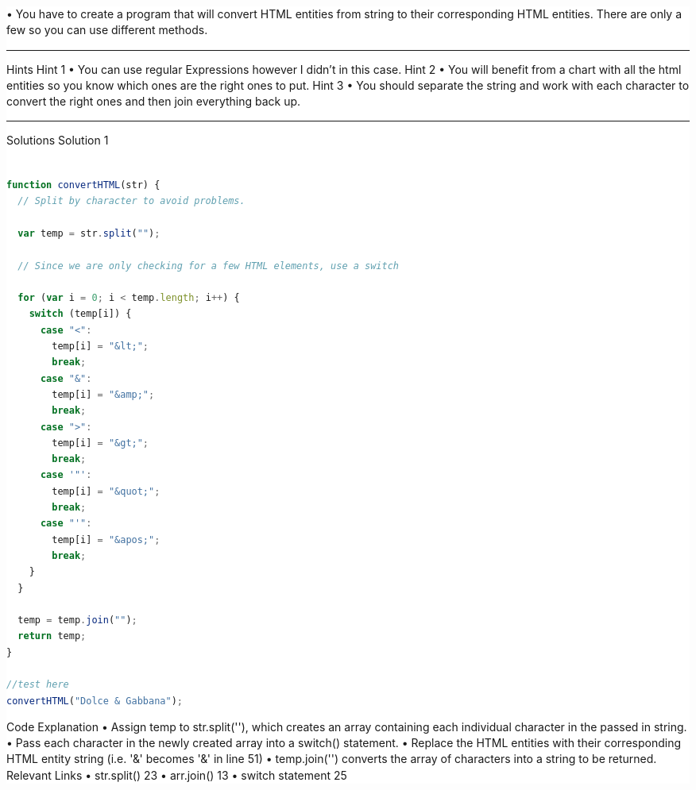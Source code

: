 •	You have to create a program that will convert HTML entities from string to their corresponding HTML entities. There are only a few so you can use different methods.
________________________________________
Hints
Hint 1
•	You can use regular Expressions however I didn’t in this case.
Hint 2
•	You will benefit from a chart with all the html entities so you know which ones are the right ones to put.
Hint 3
•	You should separate the string and work with each character to convert the right ones and then join everything back up.
________________________________________
Solutions
Solution 1 
```JavaScript

function convertHTML(str) {
  // Split by character to avoid problems.

  var temp = str.split("");

  // Since we are only checking for a few HTML elements, use a switch

  for (var i = 0; i < temp.length; i++) {
    switch (temp[i]) {
      case "<":
        temp[i] = "&lt;";
        break;
      case "&":
        temp[i] = "&amp;";
        break;
      case ">":
        temp[i] = "&gt;";
        break;
      case '"':
        temp[i] = "&quot;";
        break;
      case "'":
        temp[i] = "&apos;";
        break;
    }
  }

  temp = temp.join("");
  return temp;
}

//test here
convertHTML("Dolce & Gabbana");
```
Code Explanation
•	Assign temp to str.split(''), which creates an array containing each individual character in the passed in string.
•	Pass each character in the newly created array into a switch() statement.
•	Replace the HTML entities with their corresponding HTML entity string (i.e. '&' becomes '&amp;' in line 51)
•	temp.join('') converts the array of characters into a string to be returned.
Relevant Links
•	str.split() 23
•	arr.join() 13
•	switch statement 25
